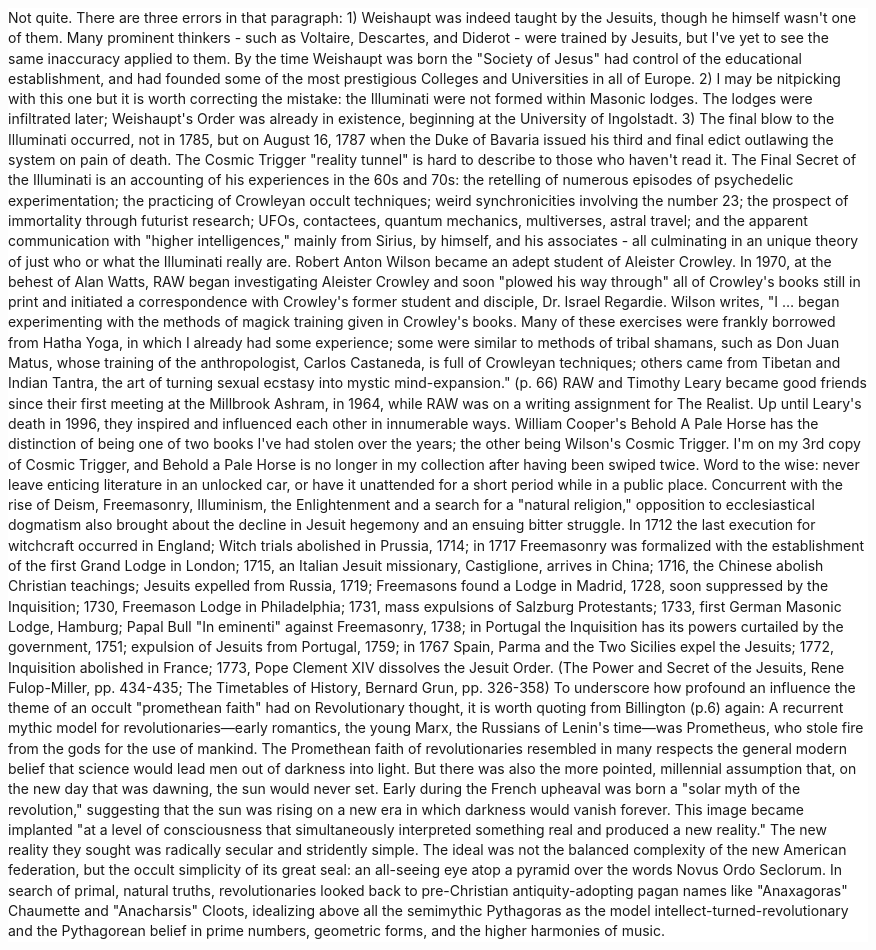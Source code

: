 Not quite. There are three errors in that paragraph: 1) Weishaupt was indeed taught by the Jesuits, though he himself wasn't one of them. Many prominent thinkers - such as Voltaire, Descartes, and Diderot - were trained by Jesuits, but I've yet to see the same inaccuracy applied to them. By the time Weishaupt was born the "Society of Jesus" had control of the educational establishment, and had founded some of the most prestigious Colleges and Universities in all of Europe. 2) I may be nitpicking with this one but it is worth correcting the mistake: the Illuminati were not formed within Masonic lodges. The lodges were infiltrated later; Weishaupt's Order was already in existence, beginning at the University of Ingolstadt. 3) The final blow to the Illuminati occurred, not in 1785, but on August 16, 1787 when the Duke of Bavaria issued his third and final edict outlawing the system on pain of death.
The Cosmic Trigger "reality tunnel" is hard to describe to those who haven't read it. The Final Secret of the Illuminati is an accounting of his experiences in the 60s and 70s: the retelling of numerous episodes of psychedelic experimentation; the practicing of Crowleyan occult techniques; weird synchronicities involving the number 23; the prospect of immortality through futurist research; UFOs, contactees, quantum mechanics, multiverses, astral travel; and the apparent communication with "higher intelligences," mainly from Sirius, by himself, and his associates - all culminating in an unique theory of just who or what the Illuminati really are.
Robert Anton Wilson became an adept student of Aleister Crowley. In 1970, at the behest of Alan Watts, RAW began investigating Aleister Crowley and soon "plowed his way through" all of Crowley's books still in print and initiated a correspondence with Crowley's former student and disciple, Dr. Israel Regardie. Wilson writes, "I … began experimenting with the methods of magick training given in Crowley's books. Many of these exercises were frankly borrowed from Hatha Yoga, in which I already had some experience; some were similar to methods of tribal shamans, such as Don Juan Matus, whose training of the anthropologist, Carlos Castaneda, is full of Crowleyan techniques; others came from Tibetan and Indian Tantra, the art of turning sexual ecstasy into mystic mind-expansion." (p. 66)
RAW and Timothy Leary became good friends since their first meeting at the Millbrook Ashram, in 1964, while RAW was on a writing assignment for The Realist. Up until Leary's death in 1996, they inspired and influenced each other in innumerable ways.
William Cooper's Behold A Pale Horse has the distinction of being one of two books I've had stolen over the years; the other being Wilson's Cosmic Trigger. I'm on my 3rd copy of Cosmic Trigger, and Behold a Pale Horse is no longer in my collection after having been swiped twice. Word to the wise: never leave enticing literature in an unlocked car, or have it unattended for a short period while in a public place.
Concurrent with the rise of Deism, Freemasonry, Illuminism, the Enlightenment and a search for a "natural religion," opposition to ecclesiastical dogmatism also brought about the decline in Jesuit hegemony and an ensuing bitter struggle. In 1712 the last execution for witchcraft occurred in England; Witch trials abolished in Prussia, 1714; in 1717 Freemasonry was formalized with the establishment of the first Grand Lodge in London; 1715, an Italian Jesuit missionary, Castiglione, arrives in China; 1716, the Chinese abolish Christian teachings; Jesuits expelled from Russia, 1719; Freemasons found a Lodge in Madrid, 1728, soon suppressed by the Inquisition; 1730, Freemason Lodge in Philadelphia; 1731, mass expulsions of Salzburg Protestants; 1733, first German Masonic Lodge, Hamburg; Papal Bull "In eminenti" against Freemasonry, 1738; in Portugal the Inquisition has its powers curtailed by the government, 1751; expulsion of Jesuits from Portugal, 1759; in 1767 Spain, Parma and the Two Sicilies expel the Jesuits; 1772, Inquisition abolished in France; 1773, Pope Clement XIV dissolves the Jesuit Order. (The Power and Secret of the Jesuits, Rene Fulop-Miller, pp. 434-435; The Timetables of History, Bernard Grun, pp. 326-358)
To underscore how profound an influence the theme of an occult "promethean faith" had on Revolutionary thought, it is worth quoting from Billington (p.6) again:
A recurrent mythic model for revolutionaries—early romantics, the young Marx, the Russians of Lenin's time—was Prometheus, who stole fire from the gods for the use of mankind. The Promethean faith of revolutionaries resembled in many respects the general modern belief that science would lead men out of darkness into light. But there was also the more pointed, millennial assumption that, on the new day that was dawning, the sun would never set. Early during the French upheaval was born a "solar myth of the revolution," suggesting that the sun was rising on a new era in which darkness would vanish forever. This image became implanted "at a level of consciousness that simultaneously interpreted something real and produced a new reality." The new reality they sought was radically secular and stridently simple. The ideal was not the balanced complexity of the new American federation, but the occult simplicity of its great seal: an all-seeing eye atop a pyramid over the words Novus Ordo Seclorum. In search of primal, natural truths, revolutionaries looked back to pre-Christian antiquity-adopting pagan names like "Anaxagoras" Chaumette and "Anacharsis" Cloots, idealizing above all the semimythic Pythagoras as the model intellect-turned-revolutionary and the Pythagorean belief in prime numbers, geometric forms, and the higher harmonies of music.
